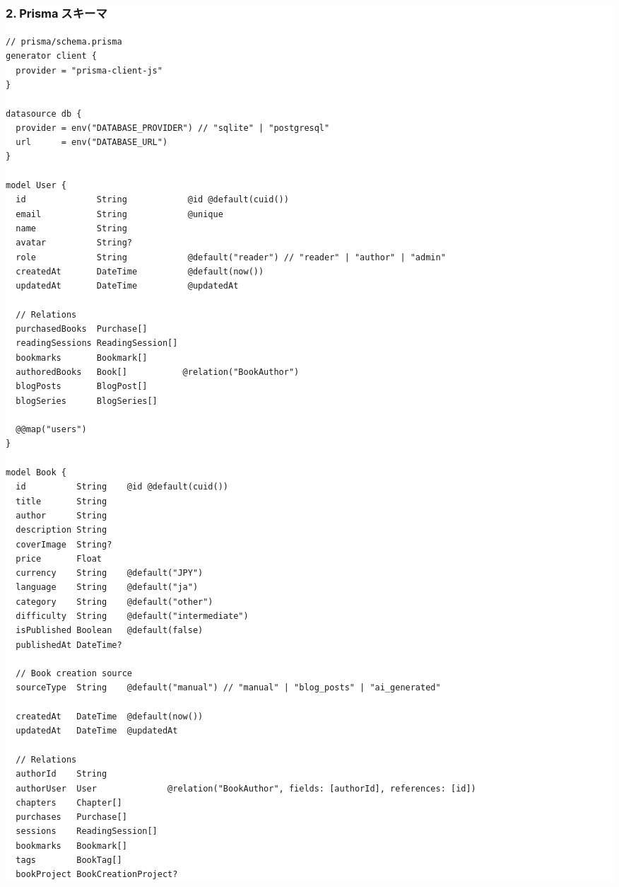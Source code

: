 
### 2. Prisma スキーマ

```prisma
// prisma/schema.prisma
generator client {
  provider = "prisma-client-js"
}

datasource db {
  provider = env("DATABASE_PROVIDER") // "sqlite" | "postgresql"
  url      = env("DATABASE_URL")
}

model User {
  id              String            @id @default(cuid())
  email           String            @unique
  name            String
  avatar          String?
  role            String            @default("reader") // "reader" | "author" | "admin"
  createdAt       DateTime          @default(now())
  updatedAt       DateTime          @updatedAt

  // Relations
  purchasedBooks  Purchase[]
  readingSessions ReadingSession[]
  bookmarks       Bookmark[]
  authoredBooks   Book[]           @relation("BookAuthor")
  blogPosts       BlogPost[]
  blogSeries      BlogSeries[]

  @@map("users")
}

model Book {
  id          String    @id @default(cuid())
  title       String
  author      String
  description String
  coverImage  String?
  price       Float
  currency    String    @default("JPY")
  language    String    @default("ja")
  category    String    @default("other")
  difficulty  String    @default("intermediate")
  isPublished Boolean   @default(false)
  publishedAt DateTime?

  // Book creation source
  sourceType  String    @default("manual") // "manual" | "blog_posts" | "ai_generated"

  createdAt   DateTime  @default(now())
  updatedAt   DateTime  @updatedAt

  // Relations
  authorId    String
  authorUser  User              @relation("BookAuthor", fields: [authorId], references: [id])
  chapters    Chapter[]
  purchases   Purchase[]
  sessions    ReadingSession[]
  bookmarks   Bookmark[]
  tags        BookTag[]
  bookProject BookCreationProject?

```